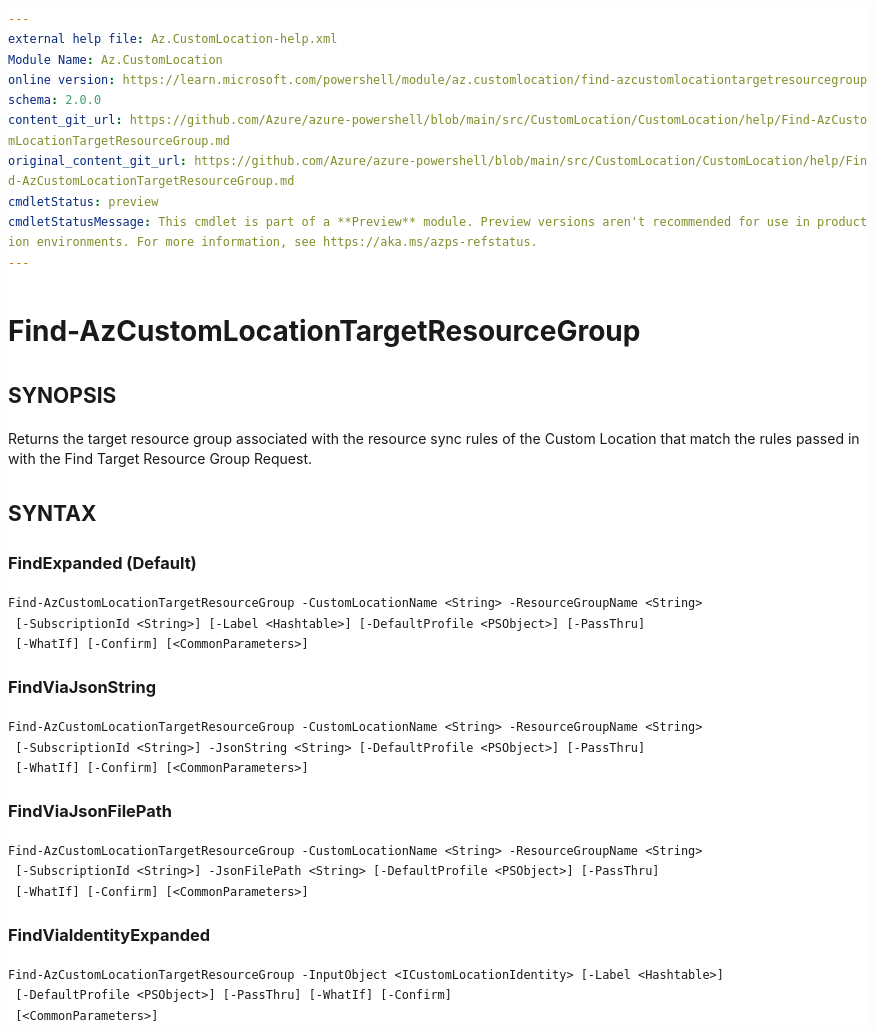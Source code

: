 ```yaml
---
external help file: Az.CustomLocation-help.xml
Module Name: Az.CustomLocation
online version: https://learn.microsoft.com/powershell/module/az.customlocation/find-azcustomlocationtargetresourcegroup
schema: 2.0.0
content_git_url: https://github.com/Azure/azure-powershell/blob/main/src/CustomLocation/CustomLocation/help/Find-AzCustomLocationTargetResourceGroup.md
original_content_git_url: https://github.com/Azure/azure-powershell/blob/main/src/CustomLocation/CustomLocation/help/Find-AzCustomLocationTargetResourceGroup.md
cmdletStatus: preview
cmdletStatusMessage: This cmdlet is part of a **Preview** module. Preview versions aren't recommended for use in production environments. For more information, see https://aka.ms/azps-refstatus.
---
```


# Find-AzCustomLocationTargetResourceGroup

## SYNOPSIS
Returns the target resource group associated with the resource sync rules of the Custom Location that match the rules passed in with the Find Target Resource Group Request.

## SYNTAX

### FindExpanded (Default)
```
Find-AzCustomLocationTargetResourceGroup -CustomLocationName <String> -ResourceGroupName <String>
 [-SubscriptionId <String>] [-Label <Hashtable>] [-DefaultProfile <PSObject>] [-PassThru]
 [-WhatIf] [-Confirm] [<CommonParameters>]
```

### FindViaJsonString
```
Find-AzCustomLocationTargetResourceGroup -CustomLocationName <String> -ResourceGroupName <String>
 [-SubscriptionId <String>] -JsonString <String> [-DefaultProfile <PSObject>] [-PassThru]
 [-WhatIf] [-Confirm] [<CommonParameters>]
```

### FindViaJsonFilePath
```
Find-AzCustomLocationTargetResourceGroup -CustomLocationName <String> -ResourceGroupName <String>
 [-SubscriptionId <String>] -JsonFilePath <String> [-DefaultProfile <PSObject>] [-PassThru]
 [-WhatIf] [-Confirm] [<CommonParameters>]
```

### FindViaIdentityExpanded
```
Find-AzCustomLocationTargetResourceGroup -InputObject <ICustomLocationIdentity> [-Label <Hashtable>]
 [-DefaultProfile <PSObject>] [-PassThru] [-WhatIf] [-Confirm]
 [<CommonParameters>]
```
